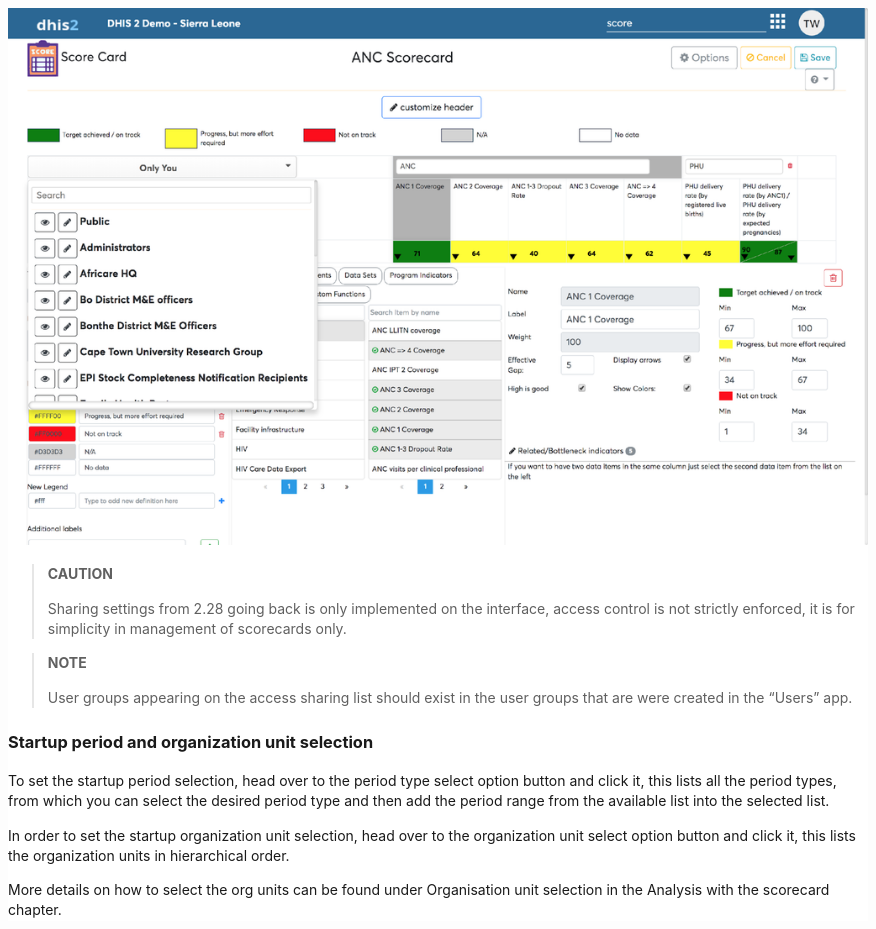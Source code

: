 ![Access sharing privilege setting settings across user groups](../content/scorecard/resources/images/image109.png)

> **CAUTION**
>
> Sharing settings from 2.28 going back is only implemented on the
interface, access control is not strictly enforced, it is for simplicity
in management of scorecards only.

> **NOTE**
>
> User groups appearing on the access sharing list should exist in the
user groups that are were created in the “Users” app.

### Startup period and organization unit selection

To set the startup period selection, head over to the period type select
option button and click it, this lists all the period types, from which
you can select the desired period type and then add the period range
from the available list into the selected list.

In order to set the startup organization unit selection, head over to
the organization unit select option button and click it, this lists the
organization units in hierarchical order.

More details on how to select the org units can be found under
Organisation unit selection in the Analysis with the scorecard chapter.
